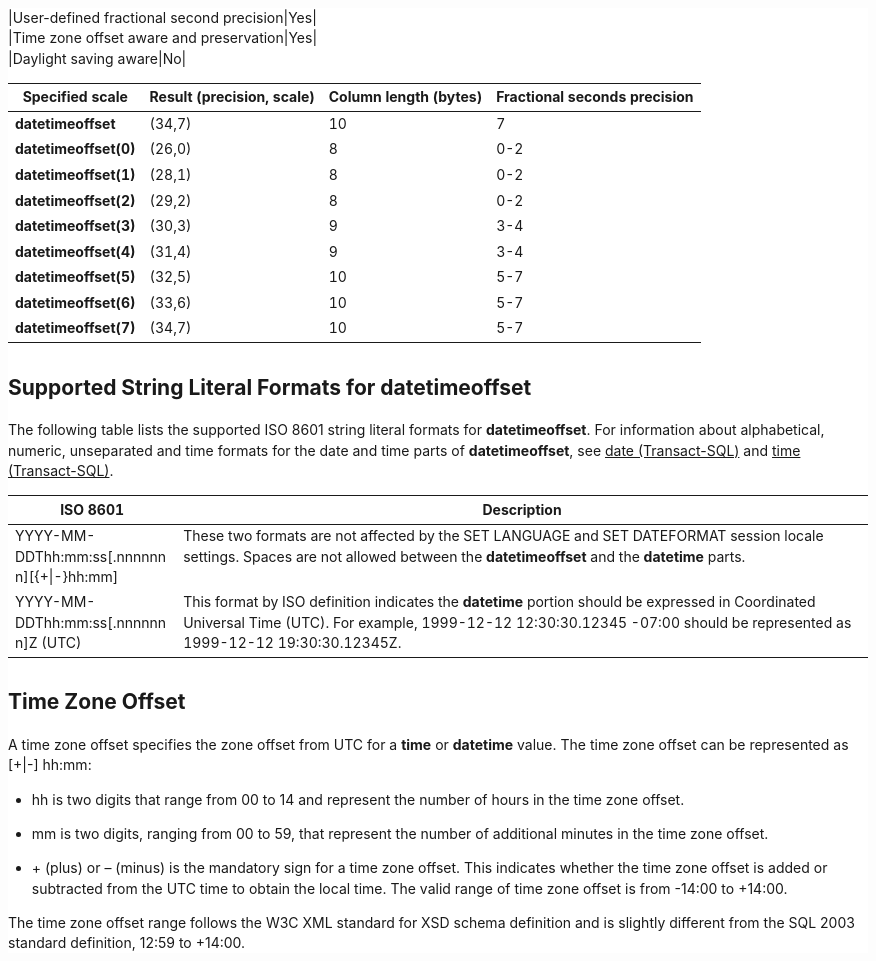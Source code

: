 |User-defined fractional second precision|Yes|  
|Time zone offset aware and preservation|Yes|  
|Daylight saving aware|No|  
  
|Specified scale|Result (precision, scale)|Column length (bytes)|Fractional seconds precision|  
|---------------------|---------------------------------|-----------------------------|----------------------------------|  
|**datetimeoffset**|(34,7)|10|7|  
|**datetimeoffset(0)**|(26,0)|8|0-2|  
|**datetimeoffset(1)**|(28,1)|8|0-2|  
|**datetimeoffset(2)**|(29,2)|8|0-2|  
|**datetimeoffset(3)**|(30,3)|9|3-4|  
|**datetimeoffset(4)**|(31,4)|9|3-4|  
|**datetimeoffset(5)**|(32,5)|10|5-7|  
|**datetimeoffset(6)**|(33,6)|10|5-7|  
|**datetimeoffset(7)**|(34,7)|10|5-7|  
  
## Supported String Literal Formats for datetimeoffset  
 The following table lists the supported ISO 8601 string literal formats for **datetimeoffset**. For information about alphabetical, numeric, unseparated and time formats for the date and time parts of **datetimeoffset**, see [date &#40;Transact-SQL&#41;](../../t-sql/data-types/date-transact-sql.md) and [time &#40;Transact-SQL&#41;](../../t-sql/data-types/time-transact-sql.md).  
  
|ISO 8601|Description|  
|--------------|-----------------|  
|YYYY-MM-DDThh:mm:ss[.nnnnnnn][{+&#124;-}hh:mm]|These two formats are not affected by the SET LANGUAGE and SET DATEFORMAT session locale settings. Spaces are not allowed between the **datetimeoffset** and the **datetime** parts.|  
|YYYY-MM-DDThh:mm:ss[.nnnnnnn]Z (UTC)|This format by ISO definition indicates the **datetime** portion should be expressed in Coordinated Universal Time (UTC). For example, 1999-12-12 12:30:30.12345 -07:00 should be represented as 1999-12-12 19:30:30.12345Z.|  
  
## Time Zone Offset  
 A time zone offset specifies the zone offset from UTC for a **time** or **datetime** value. The time zone offset can be represented as [+|-] hh:mm:  
  
-   hh is two digits that range from 00 to 14 and represent the number of hours in the time zone offset.  
  
-   mm is two digits, ranging from 00 to 59, that represent the number of additional minutes in the time zone offset.  
  
-   \+ (plus) or – (minus) is the mandatory sign for a time zone offset. This indicates whether the time zone offset is added or subtracted from the UTC time to obtain the local time. The valid range of time zone offset is from -14:00 to +14:00.  
  
 The time zone offset range follows the W3C XML standard for XSD schema definition and is slightly different from the SQL 2003 standard definition, 12:59 to +14:00.  
  